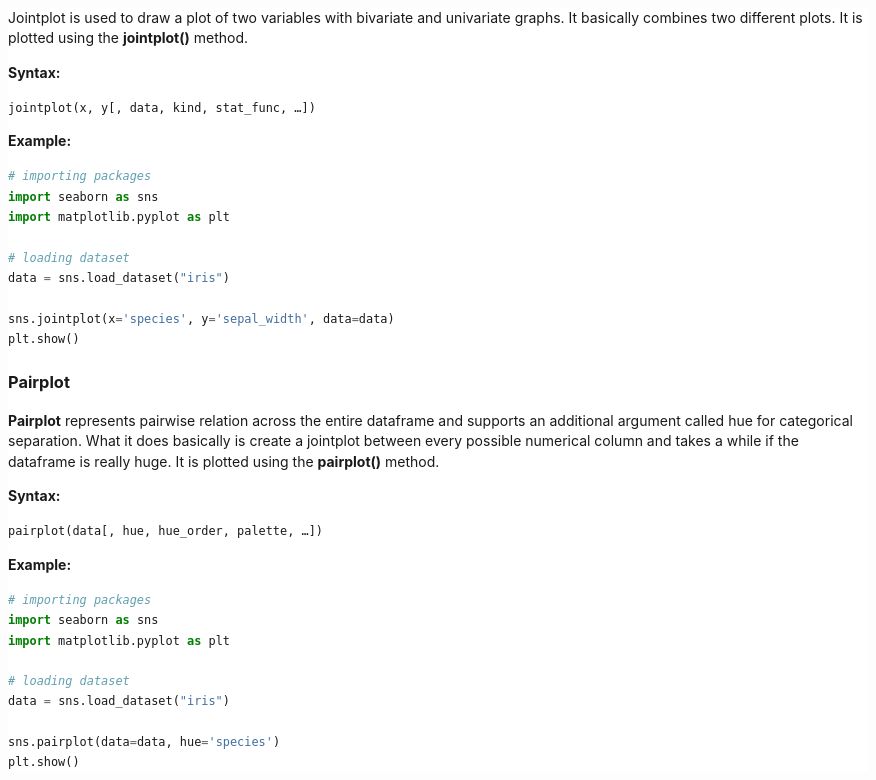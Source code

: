 

Jointplot is used to draw a plot of two variables with bivariate and univariate graphs. It basically combines two different plots. It is plotted using the **jointplot()** method.



**Syntax:**



```
jointplot(x, y[, data, kind, stat_func, …])
```



**Example:**


```python hidden=true
# importing packages
import seaborn as sns
import matplotlib.pyplot as plt
 
# loading dataset
data = sns.load_dataset("iris")
 
sns.jointplot(x='species', y='sepal_width', data=data)
plt.show()
```


### Pairplot   <a class="tocSkip">



**Pairplot** represents pairwise relation across the entire dataframe and supports an additional argument called hue for categorical separation. What it does basically is create a jointplot between every possible numerical column and takes a while if the dataframe is really huge. It is plotted using the **pairplot()** method.



**Syntax:**



```
pairplot(data[, hue, hue_order, palette, …])
```



**Example:**


```python hidden=true
# importing packages
import seaborn as sns
import matplotlib.pyplot as plt
 
# loading dataset
data = sns.load_dataset("iris")
 
sns.pairplot(data=data, hue='species')
plt.show()
```
